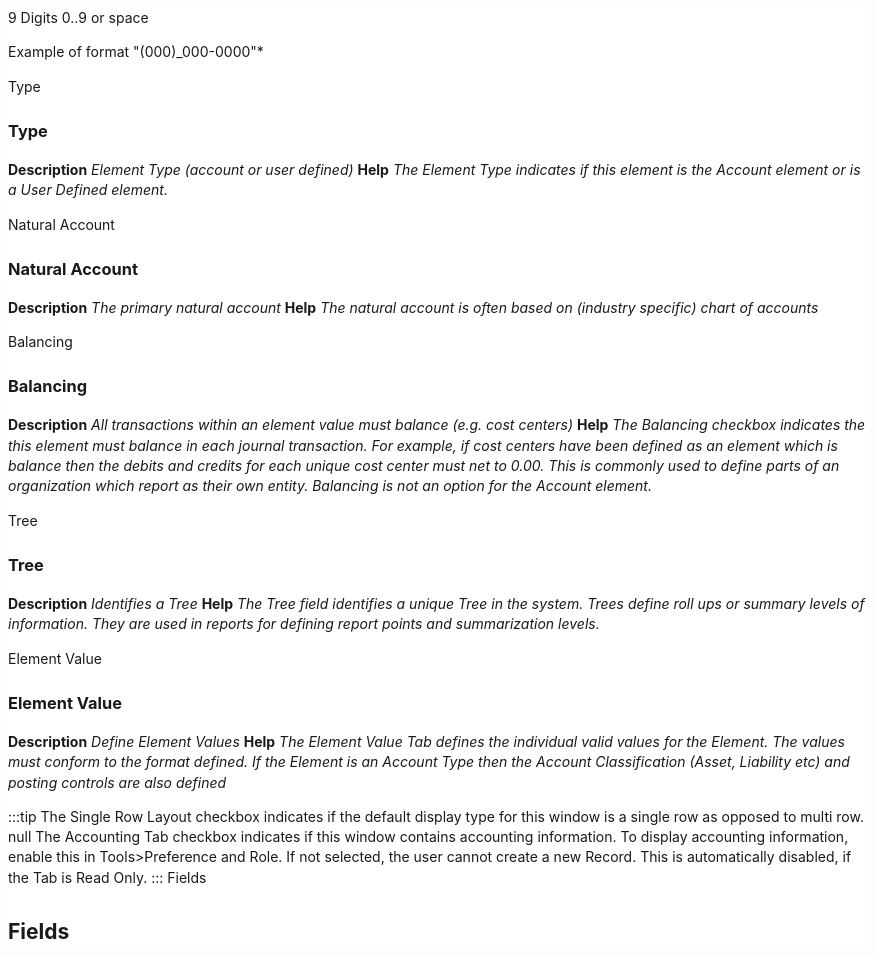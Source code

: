 9	Digits 0..9 or space

Example of format "(000)_000-0000"*

Type
### Type

**Description**
 *Element Type (account or user defined)*
**Help**
 *The Element Type indicates if this element is the Account element or is a User Defined element.*

Natural Account
### Natural Account

**Description**
 *The primary natural account*
**Help**
 *The natural account is often based on (industry specific) chart of accounts*

Balancing
### Balancing

**Description**
 *All transactions within an element value must balance (e.g. cost centers)*
**Help**
 *The Balancing checkbox indicates the this element must balance in each journal transaction.  For example, if cost centers have been defined as an element which is balance then the debits and credits for each unique cost center must net to 0.00.  This is commonly used to define parts of an organization which report as their own entity.  Balancing is not an option for the Account element.*

Tree
### Tree

**Description**
 *Identifies a Tree*
**Help**
 *The Tree field identifies a unique Tree in the system. Trees define roll ups or summary levels of information.  They are used in reports for defining report points and summarization levels.*

Element Value
### Element Value

**Description**
 *Define Element Values*
**Help**
 *The Element Value Tab defines the individual valid values for the Element.  The values must conform to the format defined.  If the Element is an Account Type then the Account Classification (Asset, Liability etc) and posting controls are also defined*

:::tip
The Single Row Layout checkbox indicates if the default display type for this window is a single row as opposed to multi row.
null
The Accounting Tab checkbox indicates if this window contains accounting information. To display accounting information, enable this in Tools>Preference and Role.
If not selected, the user cannot create a new Record.  This is automatically disabled, if the Tab is Read Only.
:::
Fields
## Fields
